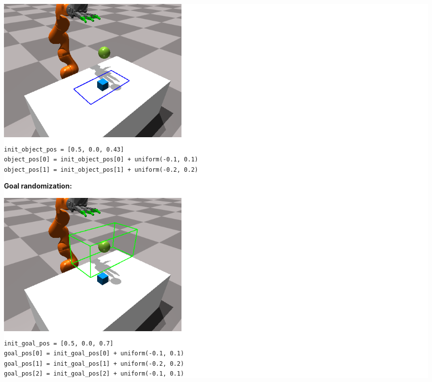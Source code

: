 <img src="assets/ims/kuka_move_object_rand.png" align="middle" width="360"/>

```
init_object_pos = [0.5, 0.0, 0.43]
object_pos[0] = init_object_pos[0] + uniform(-0.1, 0.1)
object_pos[1] = init_object_pos[1] + uniform(-0.2, 0.2)
```

**Goal randomization:**

<img src="assets/ims/kuka_move_goal_rand.png" align="middle" width="360"/>

```
init_goal_pos = [0.5, 0.0, 0.7]
goal_pos[0] = init_goal_pos[0] + uniform(-0.1, 0.1)
goal_pos[1] = init_goal_pos[1] + uniform(-0.2, 0.2)
goal_pos[2] = init_goal_pos[2] + uniform(-0.1, 0.1)
```
